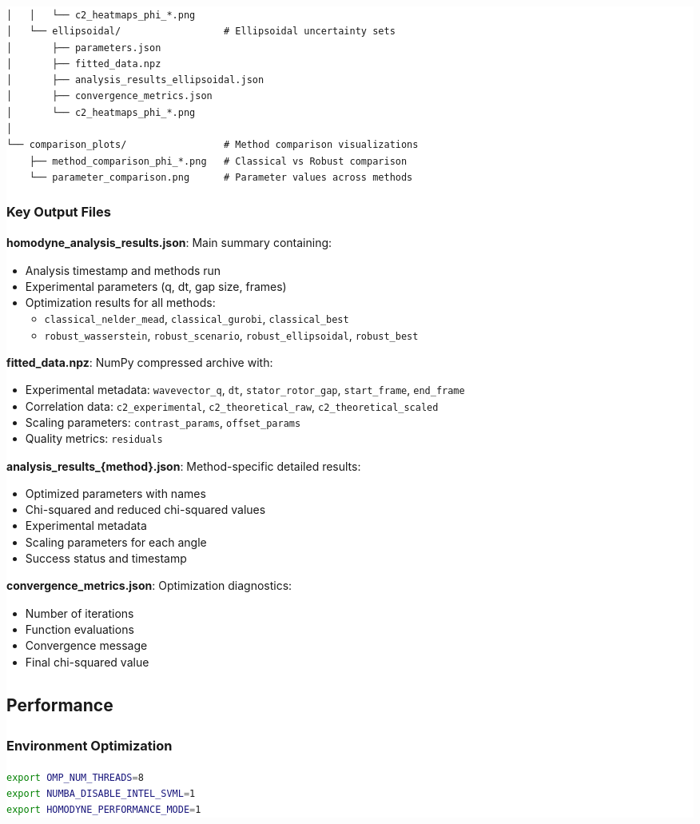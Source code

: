 ```
│   │   └── c2_heatmaps_phi_*.png
│   └── ellipsoidal/                  # Ellipsoidal uncertainty sets
│       ├── parameters.json
│       ├── fitted_data.npz
│       ├── analysis_results_ellipsoidal.json
│       ├── convergence_metrics.json
│       └── c2_heatmaps_phi_*.png
│
└── comparison_plots/                 # Method comparison visualizations
    ├── method_comparison_phi_*.png   # Classical vs Robust comparison
    └── parameter_comparison.png      # Parameter values across methods
```

### Key Output Files

**homodyne_analysis_results.json**: Main summary containing:

- Analysis timestamp and methods run
- Experimental parameters (q, dt, gap size, frames)
- Optimization results for all methods:
  - `classical_nelder_mead`, `classical_gurobi`, `classical_best`
  - `robust_wasserstein`, `robust_scenario`, `robust_ellipsoidal`, `robust_best`

**fitted_data.npz**: NumPy compressed archive with:

- Experimental metadata: `wavevector_q`, `dt`, `stator_rotor_gap`, `start_frame`,
  `end_frame`
- Correlation data: `c2_experimental`, `c2_theoretical_raw`, `c2_theoretical_scaled`
- Scaling parameters: `contrast_params`, `offset_params`
- Quality metrics: `residuals`

**analysis_results\_{method}.json**: Method-specific detailed results:

- Optimized parameters with names
- Chi-squared and reduced chi-squared values
- Experimental metadata
- Scaling parameters for each angle
- Success status and timestamp

**convergence_metrics.json**: Optimization diagnostics:

- Number of iterations
- Function evaluations
- Convergence message
- Final chi-squared value

## Performance

### Environment Optimization

```bash
export OMP_NUM_THREADS=8
export NUMBA_DISABLE_INTEL_SVML=1
export HOMODYNE_PERFORMANCE_MODE=1
```
